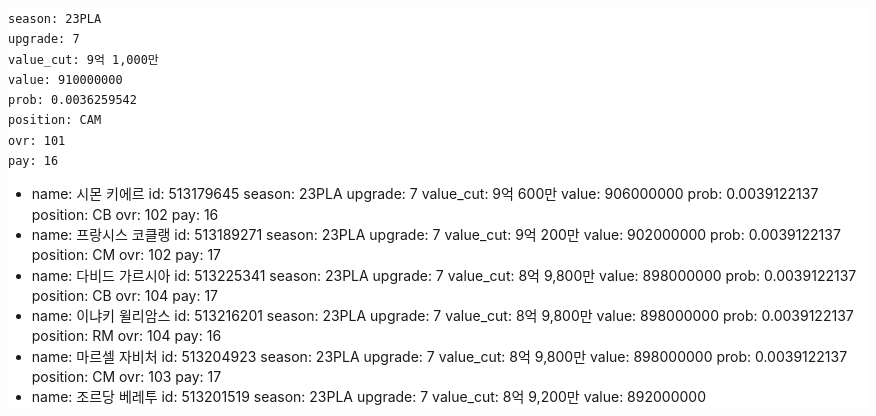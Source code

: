     season: 23PLA
    upgrade: 7
    value_cut: 9억 1,000만
    value: 910000000
    prob: 0.0036259542
    position: CAM
    ovr: 101
    pay: 16
  - name: 시몬 키에르
    id: 513179645
    season: 23PLA
    upgrade: 7
    value_cut: 9억 600만
    value: 906000000
    prob: 0.0039122137
    position: CB
    ovr: 102
    pay: 16
  - name: 프랑시스 코클랭
    id: 513189271
    season: 23PLA
    upgrade: 7
    value_cut: 9억 200만
    value: 902000000
    prob: 0.0039122137
    position: CM
    ovr: 102
    pay: 17
  - name: 다비드 가르시아
    id: 513225341
    season: 23PLA
    upgrade: 7
    value_cut: 8억 9,800만
    value: 898000000
    prob: 0.0039122137
    position: CB
    ovr: 104
    pay: 17
  - name: 이냐키 윌리암스
    id: 513216201
    season: 23PLA
    upgrade: 7
    value_cut: 8억 9,800만
    value: 898000000
    prob: 0.0039122137
    position: RM
    ovr: 104
    pay: 16
  - name: 마르셀 자비처
    id: 513204923
    season: 23PLA
    upgrade: 7
    value_cut: 8억 9,800만
    value: 898000000
    prob: 0.0039122137
    position: CM
    ovr: 103
    pay: 17
  - name: 조르당 베레투
    id: 513201519
    season: 23PLA
    upgrade: 7
    value_cut: 8억 9,200만
    value: 892000000